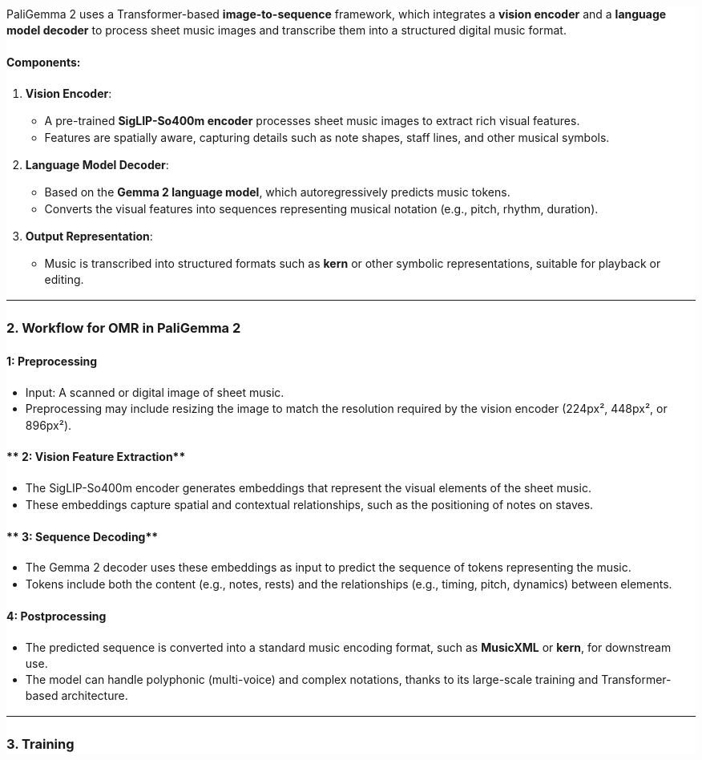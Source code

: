 PaliGemma 2 uses a Transformer-based **image-to-sequence** framework, which integrates a **vision encoder** and a **language model decoder** to process sheet music images and transcribe them into a structured digital music format.

#### **Components:**

1. **Vision Encoder**:
    
    - A pre-trained **SigLIP-So400m encoder** processes sheet music images to extract rich visual features.
    - Features are spatially aware, capturing details such as note shapes, staff lines, and other musical symbols.
2. **Language Model Decoder**:
    
    - Based on the **Gemma 2 language model**, which autoregressively predicts music tokens.
    - Converts the visual features into sequences representing musical notation (e.g., pitch, rhythm, duration).
3. **Output Representation**:
    
    - Music is transcribed into structured formats such as **kern** or other symbolic representations, suitable for playback or editing.

---

### **2. Workflow for OMR in PaliGemma 2**

#### **1: Preprocessing**

- Input: A scanned or digital image of sheet music.
- Preprocessing may include resizing the image to match the resolution required by the vision encoder (224px², 448px², or 896px²).

#### ** 2: Vision Feature Extraction**

- The SigLIP-So400m encoder generates embeddings that represent the visual elements of the sheet music.
- These embeddings capture spatial and contextual relationships, such as the positioning of notes on staves.

#### ** 3: Sequence Decoding**

- The Gemma 2 decoder uses these embeddings as input to predict the sequence of tokens representing the music.
- Tokens include both the content (e.g., notes, rests) and the relationships (e.g., timing, pitch, dynamics) between elements.

#### **4: Postprocessing**

- The predicted sequence is converted into a standard music encoding format, such as **MusicXML** or **kern**, for downstream use.
- The model can handle polyphonic (multi-voice) and complex notations, thanks to its large-scale training and Transformer-based architecture.

---

### **3. Training**
